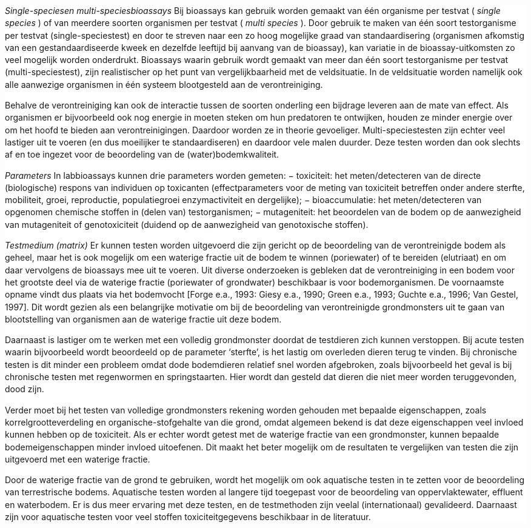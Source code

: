 _Single-speciesen multi-speciesbioassays_ Bij bioassays kan gebruik worden gemaakt van één organisme per testvat ( _single species_ ) of van meerdere soorten organismen per testvat ( _multi species_ ). Door gebruik te maken van één soort testorganisme per testvat (single-speciestest) en door te streven naar een zo hoog mogelijke graad van standaardisering (organismen afkomstig van een gestandaardiseerde kweek en dezelfde leeftijd bij aanvang van de bioassay), kan variatie in de bioassay-uitkomsten zo veel mogelijk worden onderdrukt. Bioassays waarin gebruik wordt gemaakt van meer dan één soort testorganisme per testvat (multi-speciestest), zijn realistischer op het punt van vergelijkbaarheid met de veldsituatie. In de veldsituatie worden namelijk ook alle aanwezige organismen in één systeem blootgesteld aan de verontreiniging. 

Behalve de verontreiniging kan ook de interactie tussen de soorten onderling een bijdrage leveren aan de mate van effect. Als organismen er bijvoorbeeld ook nog energie in moeten steken om hun predatoren te ontwijken, houden ze minder energie over om het hoofd te bieden aan verontreinigingen. Daardoor worden ze in theorie gevoeliger. Multi-speciestesten zijn echter veel lastiger uit te voeren (en dus moeilijker te standaardiseren) en daardoor vele malen duurder. Deze testen worden dan ook slechts af en toe ingezet voor de beoordeling van de (water)bodemkwaliteit. 


_Parameters_ In labbioassays kunnen drie parameters worden gemeten: − toxiciteit: het meten/detecteren van de directe (biologische) respons van individuen op toxicanten (effectparameters voor de meting van toxiciteit betreffen onder andere sterfte, mobiliteit, groei, reproductie, populatiegroei enzymactiviteit en dergelijke); − bioaccumulatie: het meten/detecteren van opgenomen chemische stoffen in (delen van) testorganismen; − mutageniteit: het beoordelen van de bodem op de aanwezigheid van mutageniteit of genotoxiciteit (duidend op de aanwezigheid van genotoxische stoffen). 

_Testmedium (matrix)_ Er kunnen testen worden uitgevoerd die zijn gericht op de beoordeling van de verontreinigde bodem als geheel, maar het is ook mogelijk om een waterige fractie uit de bodem te winnen (poriewater) of te bereiden (elutriaat) en om daar vervolgens de bioassays mee uit te voeren. Uit diverse onderzoeken is gebleken dat de verontreiniging in een bodem voor het grootste deel via de waterige fractie (poriewater of grondwater) beschikbaar is voor bodemorganismen. De voornaamste opname vindt dus plaats via het bodemvocht [Forge e.a., 1993: Giesy e.a., 1990; Green e.a., 1993; Guchte e.a., 1996; Van Gestel, 1997]. Dit wordt gezien als een belangrijke motivatie om bij de beoordeling van verontreinigde grondmonsters uit te gaan van blootstelling van organismen aan de waterige fractie uit deze bodem. 

Daarnaast is lastiger om te werken met een volledig grondmonster doordat de testdieren zich kunnen verstoppen. Bij acute testen waarin bijvoorbeeld wordt beoordeeld op de parameter ‘sterfte’, is het lastig om overleden dieren terug te vinden. Bij chronische testen is dit minder een probleem omdat dode bodemdieren relatief snel worden afgebroken, zoals bijvoorbeeld het geval is bij chronische testen met regenwormen en springstaarten. Hier wordt dan gesteld dat dieren die niet meer worden teruggevonden, dood zijn. 

Verder moet bij het testen van volledige grondmonsters rekening worden gehouden met bepaalde eigenschappen, zoals korrelgrootteverdeling en organische-stofgehalte van die grond, omdat algemeen bekend is dat deze eigenschappen veel invloed kunnen hebben op de toxiciteit. Als er echter wordt getest met de waterige fractie van een grondmonster, kunnen bepaalde bodemeigenschappen minder invloed uitoefenen. Dit maakt het beter mogelijk om de resultaten te vergelijken van testen die zijn uitgevoerd met een waterige fractie. 

Door de waterige fractie van de grond te gebruiken, wordt het mogelijk om ook aquatische testen in te zetten voor de beoordeling van terrestrische bodems. Aquatische testen worden al langere tijd toegepast voor de beoordeling van oppervlaktewater, effluent en waterbodem. Er is dus meer ervaring met deze testen, en de testmethoden zijn veelal (internationaal) gevalideerd. Daarnaast zijn voor aquatische testen voor veel stoffen toxiciteitgegevens beschikbaar in de literatuur. 
